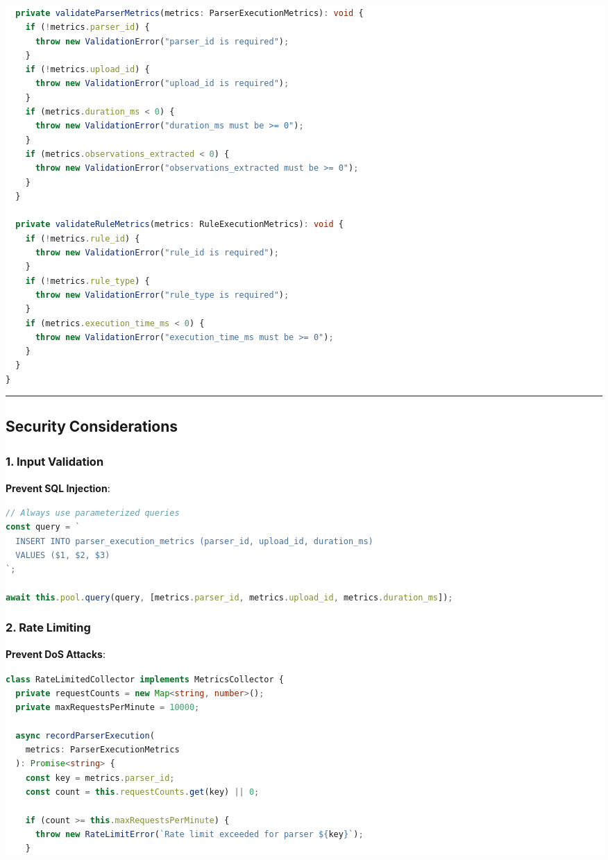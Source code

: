 ```typescript
  private validateParserMetrics(metrics: ParserExecutionMetrics): void {
    if (!metrics.parser_id) {
      throw new ValidationError("parser_id is required");
    }
    if (!metrics.upload_id) {
      throw new ValidationError("upload_id is required");
    }
    if (metrics.duration_ms < 0) {
      throw new ValidationError("duration_ms must be >= 0");
    }
    if (metrics.observations_extracted < 0) {
      throw new ValidationError("observations_extracted must be >= 0");
    }
  }

  private validateRuleMetrics(metrics: RuleExecutionMetrics): void {
    if (!metrics.rule_id) {
      throw new ValidationError("rule_id is required");
    }
    if (!metrics.rule_type) {
      throw new ValidationError("rule_type is required");
    }
    if (metrics.execution_time_ms < 0) {
      throw new ValidationError("execution_time_ms must be >= 0");
    }
  }
}
```

---

## Security Considerations

### 1. Input Validation

**Prevent SQL Injection**:
```typescript
// Always use parameterized queries
const query = `
  INSERT INTO parser_execution_metrics (parser_id, upload_id, duration_ms)
  VALUES ($1, $2, $3)
`;

await this.pool.query(query, [metrics.parser_id, metrics.upload_id, metrics.duration_ms]);
```

### 2. Rate Limiting

**Prevent DoS Attacks**:
```typescript
class RateLimitedCollector implements MetricsCollector {
  private requestCounts = new Map<string, number>();
  private maxRequestsPerMinute = 10000;

  async recordParserExecution(
    metrics: ParserExecutionMetrics
  ): Promise<string> {
    const key = metrics.parser_id;
    const count = this.requestCounts.get(key) || 0;

    if (count >= this.maxRequestsPerMinute) {
      throw new RateLimitError(`Rate limit exceeded for parser ${key}`);
    }

```